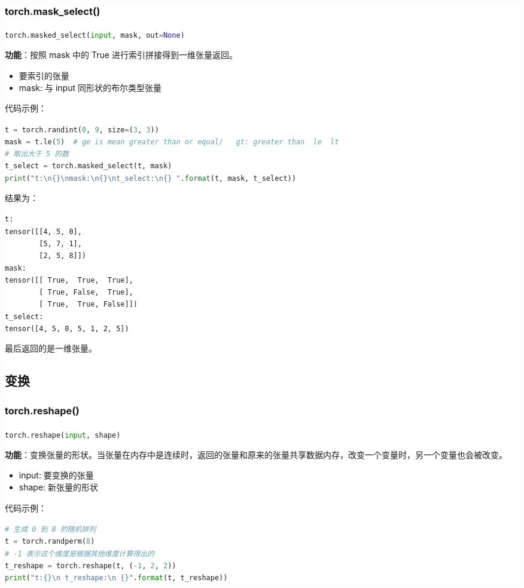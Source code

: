 ### torch.mask_select()

```python
torch.masked_select(input, mask, out=None)
```

**功能**：按照 mask 中的 True 进行索引拼接得到一维张量返回。

- 要索引的张量
- mask: 与 input 同形状的布尔类型张量

代码示例：

```python
t = torch.randint(0, 9, size=(3, 3))
mask = t.le(5)  # ge is mean greater than or equal/   gt: greater than  le  lt
# 取出大于 5 的数
t_select = torch.masked_select(t, mask)
print("t:\n{}\nmask:\n{}\nt_select:\n{} ".format(t, mask, t_select))
```

结果为：

```
t:
tensor([[4, 5, 0],
        [5, 7, 1],
        [2, 5, 8]])
mask:
tensor([[ True,  True,  True],
        [ True, False,  True],
        [ True,  True, False]])
t_select:
tensor([4, 5, 0, 5, 1, 2, 5])
```

最后返回的是一维张量。

## 变换

### torch.reshape()

```python
torch.reshape(input, shape)
```

**功能**：变换张量的形状。当张量在内存中是连续时，返回的张量和原来的张量共享数据内存，改变一个变量时，另一个变量也会被改变。

- input: 要变换的张量
- shape: 新张量的形状

代码示例：

```python
# 生成 0 到 8 的随机排列
t = torch.randperm(8)
# -1 表示这个维度是根据其他维度计算得出的
t_reshape = torch.reshape(t, (-1, 2, 2))
print("t:{}\n t_reshape:\n {}".format(t, t_reshape))
```
